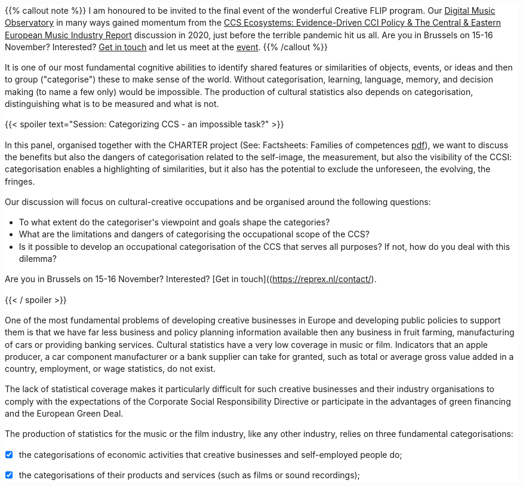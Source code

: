 {{% callout note %}}
I am honoured to be invited to the final event of the wonderful Creative FLIP program.  Our [Digital Music Observatory](https://music.dataobservatory.eu/) in many ways gained momentum from the [CCS Ecosystems: Evidence-Driven CCI Policy & The Central & Eastern European Music Industry Report](https://music.dataobservatory.eu/post/2020-01-30-ceereport/) discussion in 2020, just before the terrible pandemic hit us all. Are you in Brussels on 15-16 November? Interested? [Get in touch](https://reprex.nl/contact/) and let us meet at the [event](https://reprex.nl//event/2023-11-12_creativeflip_brussels/).
{{% /callout %}}


It is one of our most fundamental cognitive abilities to identify shared features or similarities of objects, events, or ideas and then to group ("categorise") these to make sense of the world. Without categorisation, learning, language, memory, and decision making (to name a few only) would be impossible. The production of cultural statistics also depends on categorisation, distinguishing what is to be measured and what is not.

{{< spoiler text="Session: Categorizing CCS - an impossible task?" >}}

In this panel, organised together with the CHARTER project (See: Factsheets: Families of competences [pdf](https://charter-alliance.eu/wp-content/uploads/2022/07/D2.2-Factsheets-Families_of_competences_FINAL.pdf)), we want to discuss the benefits but also the dangers of categorisation related to the self-image, the measurement, but also the visibility of the CCSI: categorisation enables a highlighting of similarities, but it also has the potential to exclude the unforeseen, the evolving, the fringes.

Our discussion will focus on cultural-creative occupations and be organised around the following questions:

- To what extent do the categoriser's viewpoint and goals shape the categories?
- What are the limitations and dangers of categorising the occupational scope of the CCS?
- Is it possible to develop an occupational categorisation of the CCS that serves all purposes? If not, how do you deal with this dilemma?

Are you in Brussels on 15-16 November? Interested? [Get in touch]((https://reprex.nl/contact/).

{{< / spoiler  >}}

One of the most fundamental problems of developing creative businesses in Europe and developing public policies to support them is that we have far less business and policy planning information available then any business in fruit farming, manufacturing of cars or providing banking services. Cultural statistics have a very low coverage in music or film. Indicators that an apple producer, a car component manufacturer or a bank supplier can take for granted, such as total or average gross value added in a country, employment, or wage statistics, do not exist. 

The lack of statistical coverage makes it particularly difficult for such creative businesses and their industry organisations to comply with the expectations of the Corporate Social Responsibility Directive or participate in the advantages of green financing and the European Green Deal.

The production of statistics for the music or the film industry, like any other industry, relies on three fundamental categorisations:

- [x] the categorisations of economic activities that creative businesses and self-employed people do;

- [x] the categorisations of their products and services (such as films or sound recordings);
